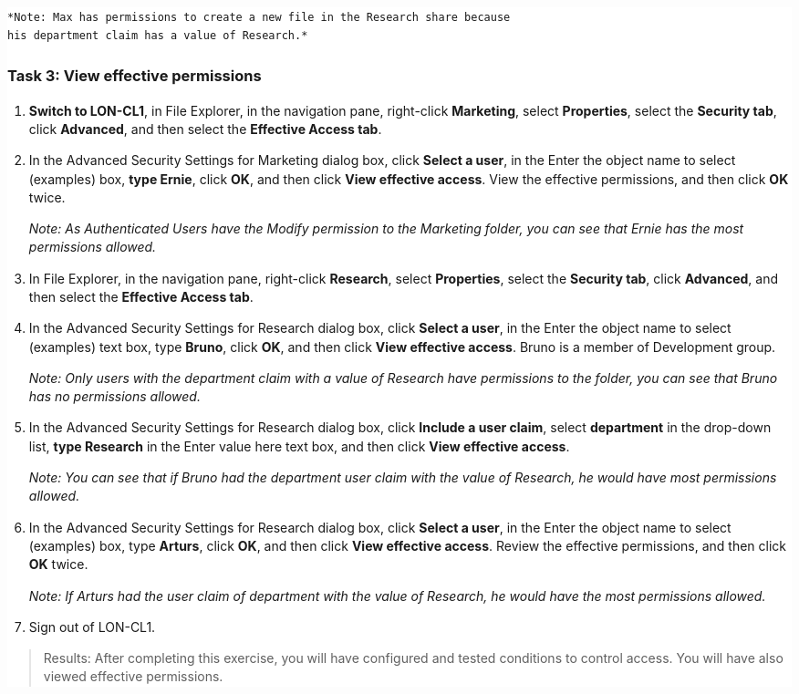 	*Note: Max has permissions to create a new file in the Research share because
	his department claim has a value of Research.*

### Task 3: View effective permissions  ###

1.  **Switch to LON-CL1**, in File Explorer, in the navigation pane, right-click
    **Marketing**, select **Properties**, select the **Security tab**, click
    **Advanced**, and then select the **Effective Access tab**.

2.  In the Advanced Security Settings for Marketing dialog box, click **Select a
    user**, in the Enter the object name to select (examples) box, **type
    Ernie**, click **OK**, and then click **View effective access**. View the
    effective permissions, and then click **OK** twice.

	*Note: As Authenticated Users have the Modify permission to the Marketing
	folder, you can see that Ernie has the most permissions allowed.*

3.  In File Explorer, in the navigation pane, right-click **Research**, select
    **Properties**, select the **Security tab**, click **Advanced**, and then
    select the **Effective Access tab**.

4.  In the Advanced Security Settings for Research dialog box, click **Select a
    user**, in the Enter the object name to select (examples) text box, type
    **Bruno**, click **OK**, and then click **View effective access**. Bruno is
    a member of Development group.

	*Note: Only users with the department claim with a value of Research have
	permissions to the folder, you can see that Bruno has no permissions
	allowed.*

5.  In the Advanced Security Settings for Research dialog box, click **Include a
    user claim**, select **department** in the drop-down list, **type Research**
    in the Enter value here text box, and then click **View effective access**.

	*Note: You can see that if Bruno had the department user claim with the value
	of Research, he would have most permissions allowed.*

6.  In the Advanced Security Settings for Research dialog box, click **Select a
    user**, in the Enter the object name to select (examples) box, type
    **Arturs**, click **OK**, and then click **View effective access**. Review
    the effective permissions, and then click **OK** twice.

	*Note: If Arturs had the user claim of department with the value of Research,
	he would have the most permissions allowed.*

7.  Sign out of LON-CL1.

>   Results: After completing this exercise, you will have configured and tested
>   conditions to control access. You will have also viewed effective
>   permissions.
